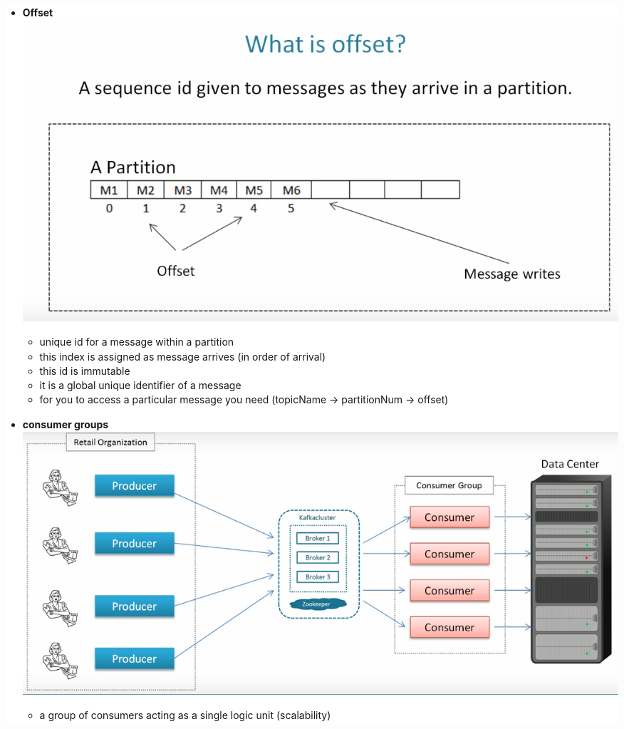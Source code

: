 * **Offset** 
    ![alt text](pics/offset.PNG)
    - unique id for a message within a partition
    - this index is assigned as message arrives (in order of arrival)
    - this id is immutable
    - it is a global unique identifier of a message
    - for you to access a particular message you need (topicName -> partitionNum -> offset)
    
* **consumer groups** 
    ![alt text](pics/cnsumer%20group.PNG)
    - a group of consumers acting as a single logic unit (scalability)
    